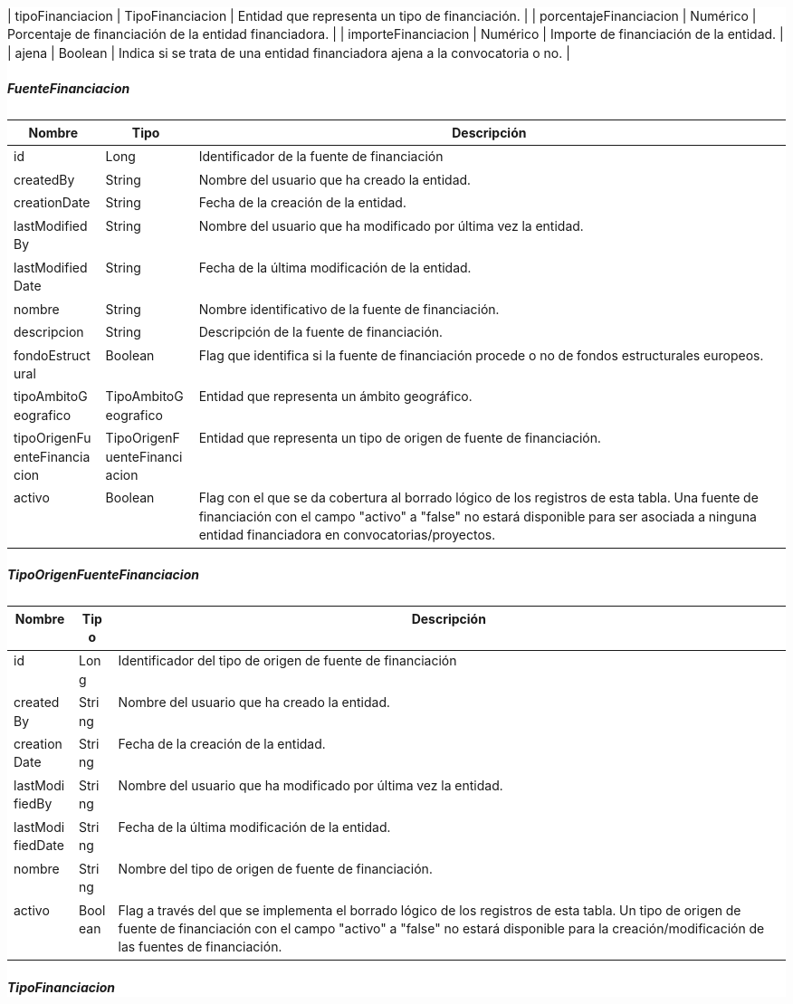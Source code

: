 | tipoFinanciacion | TipoFinanciacion | Entidad que representa un tipo de financiación. |
| porcentajeFinanciacion | Numérico | Porcentaje de financiación de la entidad financiadora. |
| importeFinanciacion | Numérico | Importe de financiación de la entidad. |
| ajena | Boolean | Indica si se trata de una entidad financiadora ajena a la convocatoria o no. |

  


##### FuenteFinanciacion



| Nombre | Tipo | Descripción |
| --- | --- | --- |
| id | Long | Identificador de la fuente de financiación |
| createdBy | String | Nombre del usuario que ha creado la entidad. |
| creationDate | String | Fecha de la creación de la entidad. |
| lastModifiedBy | String | Nombre del usuario que ha modificado por última vez la entidad. |
| lastModifiedDate | String | Fecha de la última modificación de la entidad. |
| nombre | String | Nombre identificativo de la fuente de financiación. |
| descripcion | String | Descripción de la fuente de financiación. |
| fondoEstructural | Boolean | Flag que identifica si la fuente de financiación procede o no de fondos estructurales europeos. |
| tipoAmbitoGeografico | TipoAmbitoGeografico | Entidad que representa un ámbito geográfico. |
| tipoOrigenFuenteFinanciacion | TipoOrigenFuenteFinanciacion | Entidad que representa un tipo de origen de fuente de financiación. |
| activo | Boolean | Flag con el que se da cobertura al borrado lógico de los registros de esta tabla. Una fuente de financiación con el campo "activo" a "false" no estará disponible para ser asociada a ninguna entidad financiadora en convocatorias/proyectos. |

##### TipoOrigenFuenteFinanciacion



| Nombre | Tipo | Descripción |
| --- | --- | --- |
| id | Long | Identificador del tipo de origen de fuente de financiación |
| createdBy | String | Nombre del usuario que ha creado la entidad. |
| creationDate | String | Fecha de la creación de la entidad. |
| lastModifiedBy | String | Nombre del usuario que ha modificado por última vez la entidad. |
| lastModifiedDate | String | Fecha de la última modificación de la entidad. |
| nombre | String | Nombre del tipo de origen de fuente de financiación. |
| activo | Boolean | Flag a través del que se implementa el borrado lógico de los registros de esta tabla. Un tipo de origen de fuente de financiación con el campo "activo" a "false" no estará disponible para la creación/modificación de las fuentes de financiación. |

##### TipoFinanciacion
